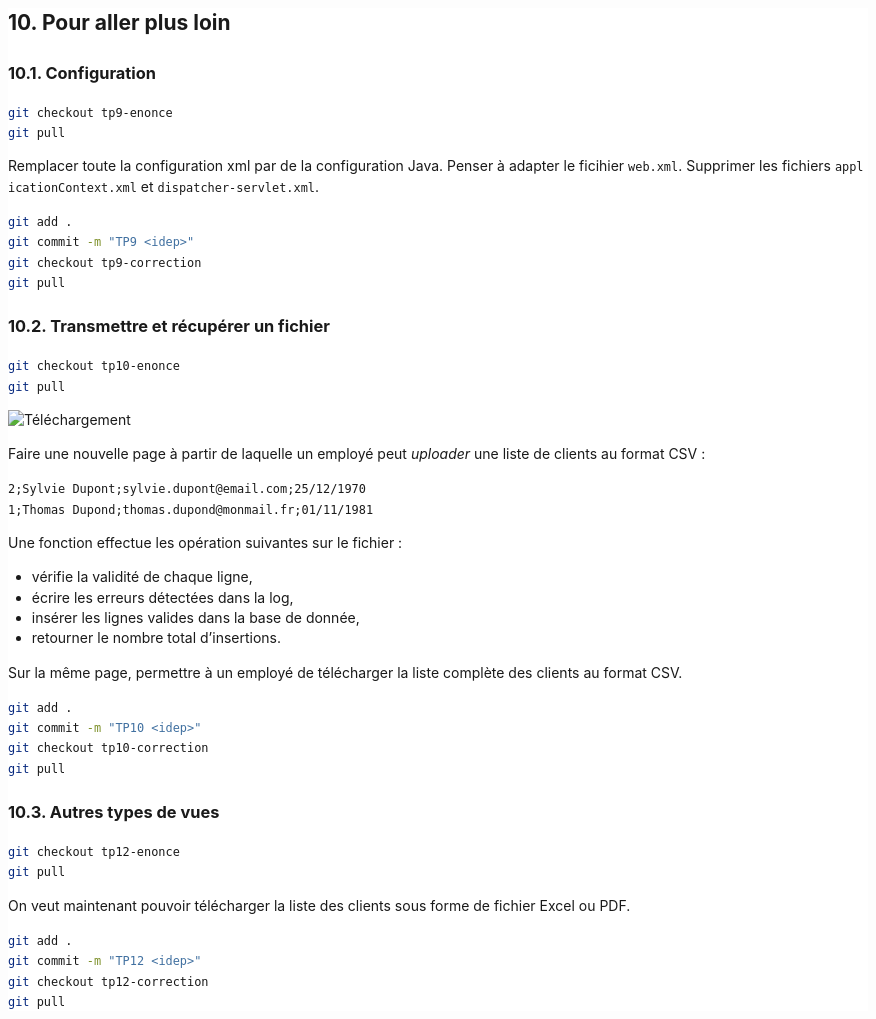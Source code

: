 ## 10. Pour aller plus loin

### 10.1. Configuration

```bash
git checkout tp9-enonce
git pull
```

Remplacer toute la configuration xml par de la configuration Java. Penser à adapter le ficihier `web.xml`. Supprimer les fichiers `applicationContext.xml` et `dispatcher-servlet.xml`.

```bash
git add .
git commit -m "TP9 <idep>"
git checkout tp9-correction
git pull
```

### 10.2. Transmettre et récupérer un fichier 

```bash
git checkout tp10-enonce
git pull
```

![Téléchargement](docs/images/telechargement.png)

Faire une nouvelle page à partir de laquelle un employé peut *uploader* une liste de clients au format CSV :

```csv
2;Sylvie Dupont;sylvie.dupont@email.com;25/12/1970
1;Thomas Dupond;thomas.dupond@monmail.fr;01/11/1981
```

Une fonction effectue les opération suivantes sur le fichier :

 * vérifie la validité de chaque ligne,
 * écrire les erreurs détectées dans la log,
 * insérer les lignes valides dans la base de donnée,
 * retourner le nombre total d’insertions.

Sur la même page, permettre à un employé de télécharger la liste complète des clients au format CSV.
 
```bash
git add .
git commit -m "TP10 <idep>"
git checkout tp10-correction
git pull
```

### 10.3. Autres types de vues

```bash
git checkout tp12-enonce
git pull
```

On veut maintenant pouvoir télécharger la liste des clients sous forme de fichier Excel ou PDF.

```bash
git add .
git commit -m "TP12 <idep>"
git checkout tp12-correction
git pull
```
